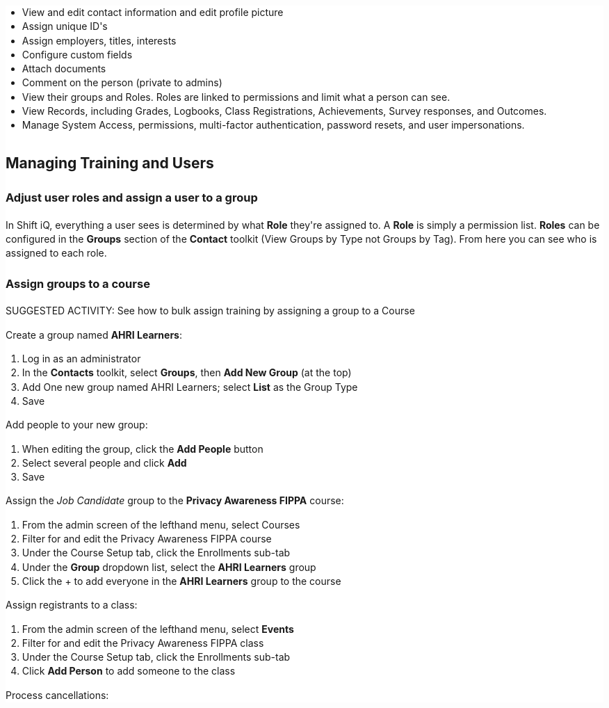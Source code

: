 * View and edit contact information and edit profile picture
* Assign unique ID's
* Assign employers, titles, interests
* Configure custom fields
* Attach documents
* Comment on the person (private to admins)
* View their groups and Roles. Roles are linked to permissions and limit what a person can see.
* View Records, including Grades, Logbooks, Class Registrations, Achievements, Survey responses, and Outcomes.
* Manage System Access, permissions, multi-factor authentication, password resets, and user impersonations.

## Managing Training and Users

### Adjust user roles and assign a user to a group

In Shift iQ, everything a user sees is determined by what **Role** they're assigned to. A **Role** is simply a permission list. **Roles** can be configured in the **Groups** section of the **Contact** toolkit (View Groups by Type not Groups by Tag). From here you can see who is assigned to each role.

### Assign groups to a course

SUGGESTED ACTIVITY: See how to bulk assign training by assigning a group to a Course

Create a group named **AHRI Learners**:

1. Log in as an administrator
2. In the **Contacts** toolkit, select **Groups**, then **Add New Group** (at the top)
3. Add One new group named AHRI Learners; select **List** as the Group Type
4. Save

Add people to your new group:

1. When editing the group, click the **Add People** button
2. Select several people and click **Add**
3. Save

Assign the _Job Candidate_ group to the **Privacy Awareness FIPPA** course:

1. From the admin screen of the lefthand menu, select Courses
2. Filter for and edit the Privacy Awareness FIPPA course
3. Under the Course Setup tab, click the Enrollments sub-tab
4. Under the **Group** dropdown list, select the **AHRI Learners** group
5. Click the + to add everyone in the **AHRI Learners** group to the course

Assign registrants to a class:

1. From the admin screen of the lefthand menu, select **Events**
2. Filter for and edit the Privacy Awareness FIPPA class
3. Under the Course Setup tab, click the Enrollments sub-tab
4. Click **Add Person** to add someone to the class

Process cancellations:

